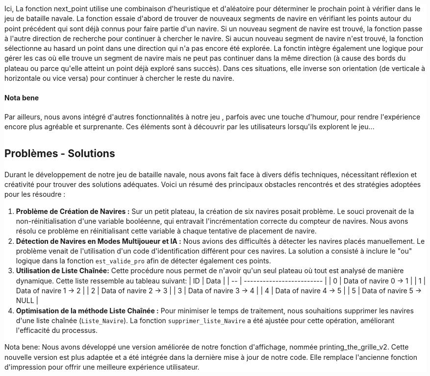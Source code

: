 Ici, La fonction next_point utilise une combinaison d'heuristique et d'aléatoire pour déterminer le prochain point à vérifier dans le jeu de bataille navale. La fonction essaie d'abord de trouver de nouveaux segments de navire en vérifiant les points autour du point précédent qui sont déjà connus pour faire partie d'un navire. Si un nouveau segment de navire est trouvé, la fonction passe à l'autre direction de recherche pour continuer à chercher le navire. Si aucun nouveau segment de navire n'est trouvé, la fonction sélectionne au hasard un point dans une direction qui n'a pas encore été explorée. La fonctin intègre également une logique pour gérer les cas où elle trouve un segment de navire mais ne peut pas continuer dans la même direction (à cause des bords du plateau ou parce qu'elle atteint un point déjà exploré sans succès). Dans ces situations, elle inverse son orientation (de verticale à horizontale ou vice versa) pour continuer à chercher le reste du navire.

#### Nota bene

Par ailleurs, nous avons intégré d'autres fonctionnalités à notre jeu , parfois avec une touche d'humour, pour rendre l'expérience encore plus agréable et surprenante. Ces éléments sont à découvrir par les utilisateurs lorsqu'ils explorent le jeu...

## Problèmes - Solutions

Durant le développement de notre jeu de bataille navale, nous avons fait face à divers défis techniques, nécessitant réflexion et créativité pour trouver des solutions adéquates. Voici un résumé des principaux obstacles rencontrés et des stratégies adoptées pour les résoudre :

1. **Problème de Création de Navires :** Sur un petit plateau, la création de six navires posait problème. Le souci provenait de la non-réinitialisation d'une variable booléenne, qui entravait l'incrémentation correcte du compteur de navires. Nous avons résolu ce problème en réinitialisant cette variable à chaque tentative de placement de navire.
2. **Détection de Navires en Modes Multijoueur et IA :** Nous avions des difficultés à détecter les navires placés manuellement. Le problème venait de l'utilisation d'un code d'identification différent pour ces navires. La solution a consisté à inclure le "ou" logique dans la fonction `est_valide_pro` afin de détecter également ces points.
3. **Utilisation de Liste Chaînée:** Cette procédure nous permet de n'avoir qu'un seul plateau où tout est analysé de manière dynamique. Cette liste ressemble au tableau suivant:
   | ID | Data                      |
   | -- | ------------------------- |
   | 0  | Data of navire 0 -> 1     |
   | 1  | Data of navire 1 -> 2    |
   | 2  | Data of navire 2 -> 3    |
   | 3  | Data of navire 3 -> 4    |
   | 4  | Data of navire 4 -> 5    |
   | 5  | Data of navire 5 -> NULL |
4. **Optimisation de la méthode Liste Chaînée :** Pour minimiser le temps de traitement, nous souhaitions supprimer les navires d'une liste chaînée (`Liste_Navire`). La fonction `supprimer_liste_Navire` a été ajustée pour cette opération, améliorant l'efficacité du processus.

Nota bene: Nous avons développé une version améliorée de notre fonction d'affichage, nommée printing_the_grille_v2. Cette nouvelle version est plus adaptée et a été intégrée dans la dernière mise à jour de notre code. Elle remplace l'ancienne fonction d'impression pour offrir une meilleure expérience utilisateur.
